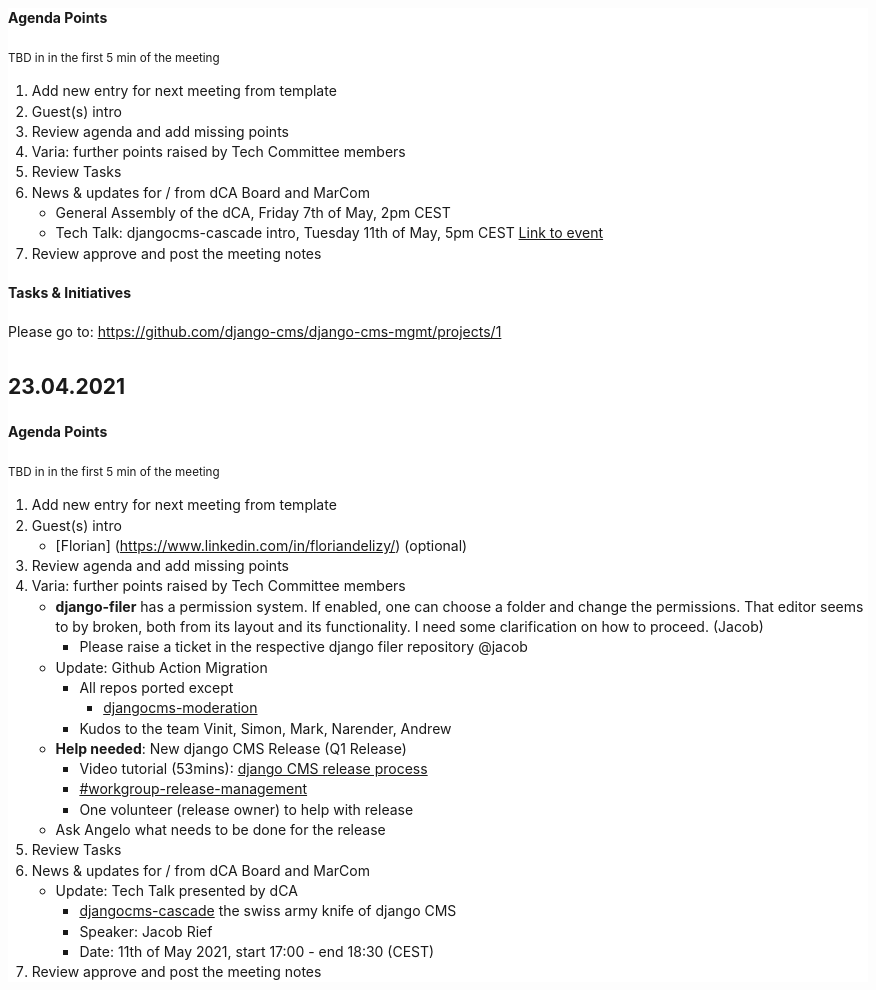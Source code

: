 #### Agenda Points
<small>TBD in in the first 5 min of the meeting</small>

1. Add new entry for next meeting from template
2. Guest(s) intro
4. Review agenda and add missing points
5. Varia: further points raised by Tech Committee members 
6. Review Tasks
7. News & updates for / from dCA Board and MarCom
    - General Assembly of the dCA, Friday 7th of May, 2pm CEST 
    - Tech Talk: djangocms-cascade intro, Tuesday 11th of May, 5pm CEST [Link to event](https://www.django-cms.org/en/events/techtalk-djangocms-cascade-introduction/)
9. Review approve and post the meeting notes

#### Tasks & Initiatives

Please go to: https://github.com/django-cms/django-cms-mgmt/projects/1



## 23.04.2021

#### Agenda Points
<small>TBD in in the first 5 min of the meeting</small>

1. Add new entry for next meeting from template
2. Guest(s) intro
    - [Florian] (https://www.linkedin.com/in/floriandelizy/) (optional)
4. Review agenda and add missing points
5. Varia: further points raised by Tech Committee members 
    - **django-filer** has a permission system. If enabled, one can choose a folder and change the permissions. That editor seems to by broken, both from its layout and its functionality. I need some clarification on how to proceed. (Jacob)
        - Please raise a ticket in the respective django filer repository @jacob
     - Update: Github Action Migration
         - All repos ported except
             - [djangocms-moderation](https://github.com/django-cms/djangocms-moderation)
        - Kudos to the team Vinit, Simon, Mark, Narender, Andrew
    - **Help needed**: New django CMS Release (Q1 Release)
        - Video tutorial (53mins): [django CMS release process](https://drive.google.com/file/d/1KiJBrKVvBvJMGVCYHqyz9cRbO8qTqpR5/view?usp=sharing)
        - [#workgroup-release-management](https://django-cmsworkspace.slack.com/archives/C01H0QA97HN)
        - One volunteer (release owner) to help with release
    - Ask Angelo what needs to be done for the release 
7. Review Tasks
8. News & updates for / from dCA Board and MarCom
    - Update: Tech Talk presented by dCA 
        - [djangocms-cascade](https://www.django-cms.org/en/events/techtalk-djangocms-cascade-introduction/) the swiss army knife of django CMS
        - Speaker: Jacob Rief
        - Date: 11th of May 2021, start 17:00 - end 18:30 (CEST) 
10. Review approve and post the meeting notes
